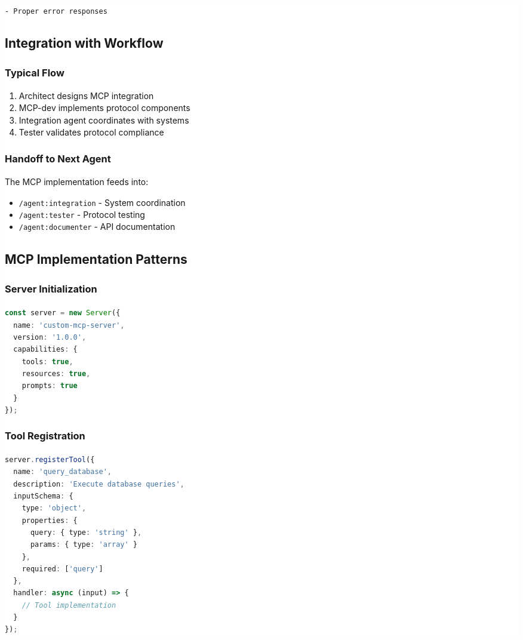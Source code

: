```
- Proper error responses
```

## Integration with Workflow

### Typical Flow
1. Architect designs MCP integration
2. MCP-dev implements protocol components
3. Integration agent coordinates with systems
4. Tester validates protocol compliance

### Handoff to Next Agent
The MCP implementation feeds into:
- `/agent:integration` - System coordination
- `/agent:tester` - Protocol testing
- `/agent:documenter` - API documentation

## MCP Implementation Patterns

### Server Initialization
```typescript
const server = new Server({
  name: 'custom-mcp-server',
  version: '1.0.0',
  capabilities: {
    tools: true,
    resources: true,
    prompts: true
  }
});
```

### Tool Registration
```typescript
server.registerTool({
  name: 'query_database',
  description: 'Execute database queries',
  inputSchema: {
    type: 'object',
    properties: {
      query: { type: 'string' },
      params: { type: 'array' }
    },
    required: ['query']
  },
  handler: async (input) => {
    // Tool implementation
  }
});
```
